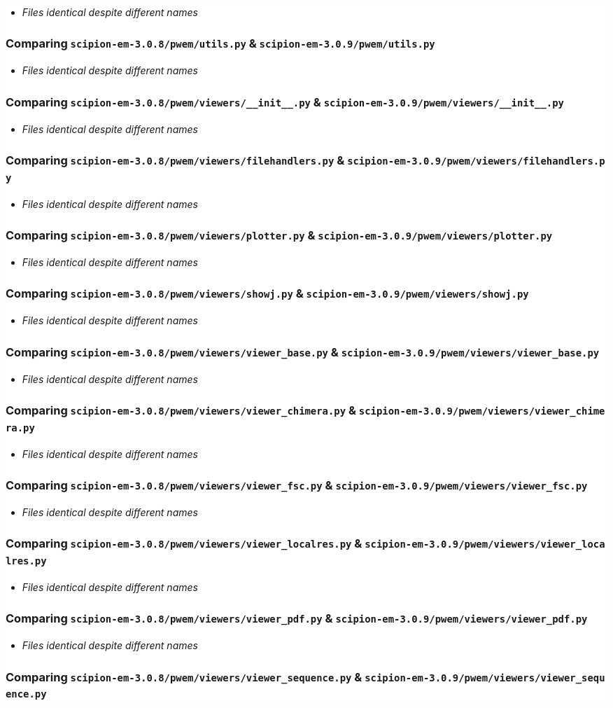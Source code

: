  * *Files identical despite different names*

### Comparing `scipion-em-3.0.8/pwem/utils.py` & `scipion-em-3.0.9/pwem/utils.py`

 * *Files identical despite different names*

### Comparing `scipion-em-3.0.8/pwem/viewers/__init__.py` & `scipion-em-3.0.9/pwem/viewers/__init__.py`

 * *Files identical despite different names*

### Comparing `scipion-em-3.0.8/pwem/viewers/filehandlers.py` & `scipion-em-3.0.9/pwem/viewers/filehandlers.py`

 * *Files identical despite different names*

### Comparing `scipion-em-3.0.8/pwem/viewers/plotter.py` & `scipion-em-3.0.9/pwem/viewers/plotter.py`

 * *Files identical despite different names*

### Comparing `scipion-em-3.0.8/pwem/viewers/showj.py` & `scipion-em-3.0.9/pwem/viewers/showj.py`

 * *Files identical despite different names*

### Comparing `scipion-em-3.0.8/pwem/viewers/viewer_base.py` & `scipion-em-3.0.9/pwem/viewers/viewer_base.py`

 * *Files identical despite different names*

### Comparing `scipion-em-3.0.8/pwem/viewers/viewer_chimera.py` & `scipion-em-3.0.9/pwem/viewers/viewer_chimera.py`

 * *Files identical despite different names*

### Comparing `scipion-em-3.0.8/pwem/viewers/viewer_fsc.py` & `scipion-em-3.0.9/pwem/viewers/viewer_fsc.py`

 * *Files identical despite different names*

### Comparing `scipion-em-3.0.8/pwem/viewers/viewer_localres.py` & `scipion-em-3.0.9/pwem/viewers/viewer_localres.py`

 * *Files identical despite different names*

### Comparing `scipion-em-3.0.8/pwem/viewers/viewer_pdf.py` & `scipion-em-3.0.9/pwem/viewers/viewer_pdf.py`

 * *Files identical despite different names*

### Comparing `scipion-em-3.0.8/pwem/viewers/viewer_sequence.py` & `scipion-em-3.0.9/pwem/viewers/viewer_sequence.py`
